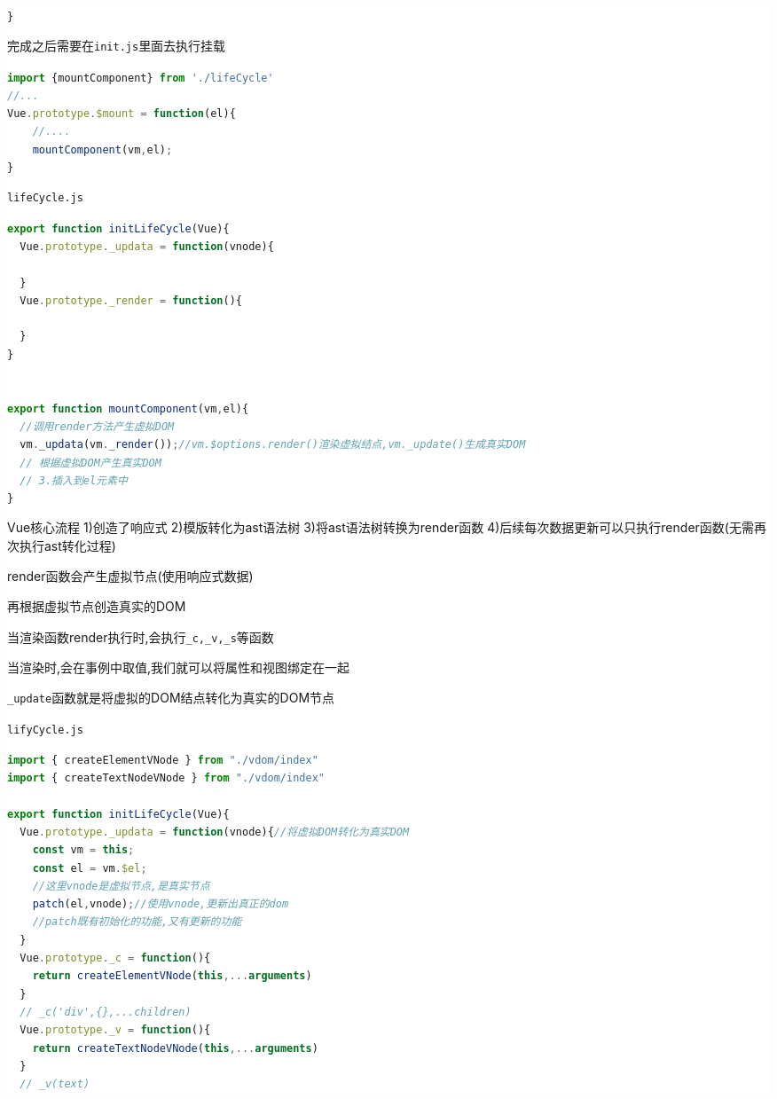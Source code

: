 ```js
}
```

完成之后需要在`init.js`里面去执行挂载

```js
import {mountComponent} from './lifeCycle'
//...
Vue.prototype.$mount = function(el){
    //....
    mountComponent(vm,el);
}
```

`lifeCycle.js`

```js
export function initLifeCycle(Vue){
  Vue.prototype._updata = function(vnode){
    
  }
  Vue.prototype._render = function(){

  }
}


export function mountComponent(vm,el){
  //调用render方法产生虚拟DOM
  vm._updata(vm._render());//vm.$options.render()渲染虚拟结点,vm._update()生成真实DOM
  // 根据虚拟DOM产生真实DOM
  // 3.插入到el元素中
}
```

Vue核心流程 1)创造了响应式 	2)模版转化为ast语法树	3)将ast语法树转换为render函数  4)后续每次数据更新可以只执行render函数(无需再次执行ast转化过程)

render函数会产生虚拟节点(使用响应式数据)

 再根据虚拟节点创造真实的DOM

当渲染函数render执行时,会执行`_c,_v,_s`等函数

当渲染时,会在事例中取值,我们就可以将属性和视图绑定在一起

`_update`函数就是将虚拟的DOM结点转化为真实的DOM节点

`lifyCycle.js`

```js
import { createElementVNode } from "./vdom/index"
import { createTextNodeVNode } from "./vdom/index"

export function initLifeCycle(Vue){
  Vue.prototype._updata = function(vnode){//将虚拟DOM转化为真实DOM
    const vm = this;
    const el = vm.$el;
    //这里vnode是虚拟节点,是真实节点
    patch(el,vnode);//使用vnode,更新出真正的dom
    //patch既有初始化的功能,又有更新的功能
  }
  Vue.prototype._c = function(){
    return createElementVNode(this,...arguments)
  }
  // _c('div',{},...children)
  Vue.prototype._v = function(){
    return createTextNodeVNode(this,...arguments)
  }
  // _v(text)
```